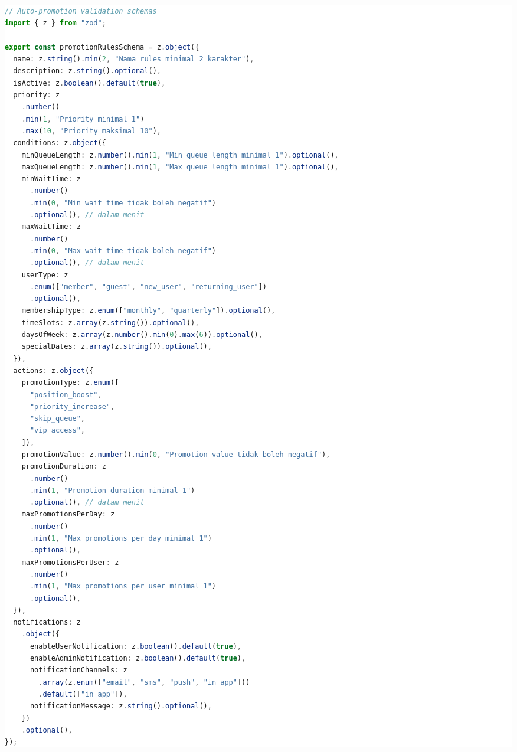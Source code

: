 ```typescript
// Auto-promotion validation schemas
import { z } from "zod";

export const promotionRulesSchema = z.object({
  name: z.string().min(2, "Nama rules minimal 2 karakter"),
  description: z.string().optional(),
  isActive: z.boolean().default(true),
  priority: z
    .number()
    .min(1, "Priority minimal 1")
    .max(10, "Priority maksimal 10"),
  conditions: z.object({
    minQueueLength: z.number().min(1, "Min queue length minimal 1").optional(),
    maxQueueLength: z.number().min(1, "Max queue length minimal 1").optional(),
    minWaitTime: z
      .number()
      .min(0, "Min wait time tidak boleh negatif")
      .optional(), // dalam menit
    maxWaitTime: z
      .number()
      .min(0, "Max wait time tidak boleh negatif")
      .optional(), // dalam menit
    userType: z
      .enum(["member", "guest", "new_user", "returning_user"])
      .optional(),
    membershipType: z.enum(["monthly", "quarterly"]).optional(),
    timeSlots: z.array(z.string()).optional(),
    daysOfWeek: z.array(z.number().min(0).max(6)).optional(),
    specialDates: z.array(z.string()).optional(),
  }),
  actions: z.object({
    promotionType: z.enum([
      "position_boost",
      "priority_increase",
      "skip_queue",
      "vip_access",
    ]),
    promotionValue: z.number().min(0, "Promotion value tidak boleh negatif"),
    promotionDuration: z
      .number()
      .min(1, "Promotion duration minimal 1")
      .optional(), // dalam menit
    maxPromotionsPerDay: z
      .number()
      .min(1, "Max promotions per day minimal 1")
      .optional(),
    maxPromotionsPerUser: z
      .number()
      .min(1, "Max promotions per user minimal 1")
      .optional(),
  }),
  notifications: z
    .object({
      enableUserNotification: z.boolean().default(true),
      enableAdminNotification: z.boolean().default(true),
      notificationChannels: z
        .array(z.enum(["email", "sms", "push", "in_app"]))
        .default(["in_app"]),
      notificationMessage: z.string().optional(),
    })
    .optional(),
});

```